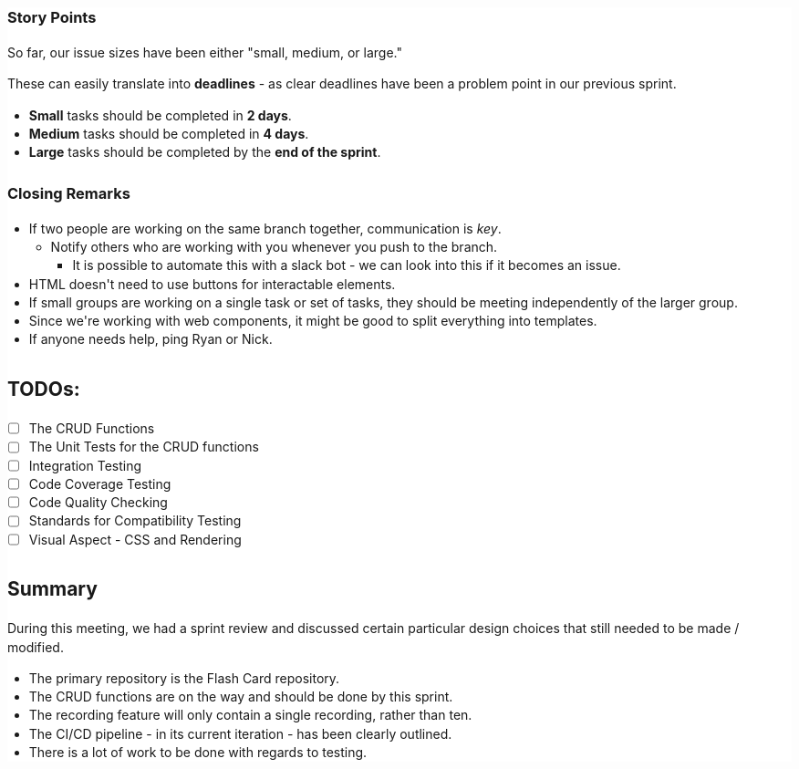 ### Story Points

So far, our issue sizes have been either "small, medium, or large."

These can easily translate into **deadlines** - as clear deadlines have been a problem point in our previous sprint.

- **Small** tasks should be completed in **2 days**.
- **Medium** tasks should be completed in **4 days**.
- **Large** tasks should be completed by the **end of the sprint**.

### Closing Remarks

- If two people are working on the same branch together, communication is *key*.
  - Notify others who are working with you whenever you push to the branch.
    - It is possible to automate this with a slack bot - we can look into this if it becomes an issue.
- HTML doesn't need to use buttons for interactable elements.
- If small groups are working on a single task or set of tasks, they should be meeting independently of the larger group.
- Since we're working with web components, it might be good to split everything into templates.
- If anyone needs help, ping Ryan or Nick.

## TODOs:

-  [ ] The CRUD Functions
-  [ ] The Unit Tests for the CRUD functions
-  [ ] Integration Testing
-  [ ] Code Coverage Testing
-  [ ] Code Quality Checking
-  [ ] Standards for Compatibility Testing
-  [ ] Visual Aspect - CSS and Rendering

## Summary

During this meeting, we had a sprint review and discussed certain particular design choices that still needed to be made / modified.

- The primary repository is the Flash Card repository.
- The CRUD functions are on the way and should be done by this sprint.
- The recording feature will only contain a single recording, rather than ten.
- The CI/CD pipeline - in its current iteration - has been clearly outlined.
- There is a lot of work to be done with regards to testing.